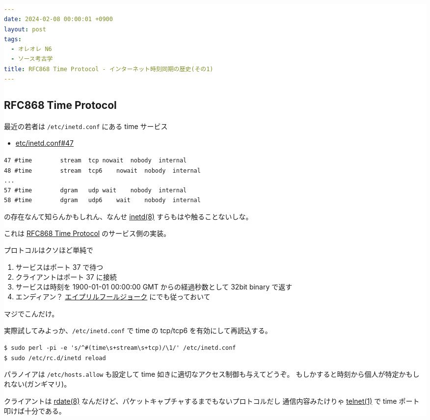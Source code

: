 ```yaml
---
date: 2024-02-08 00:00:01 +0900
layout: post
tags:
  - オレオレ N6
  - ソース考古学
title: RFC868 Time Protocol - インターネット時刻同期の歴史(その1)
---
```


## RFC868 Time Protocol

最近の若者は `/etc/inetd.conf` にある time サービス

- [etc/inetd.conf#47](https://nxr.netbsd.org/xref/src/etc/inetd.conf?r=1.59#47)

``` plaintext
47 #time		stream	tcp	nowait	nobody	internal
48 #time		stream	tcp6	nowait	nobody	internal
...
57 #time		dgram	udp	wait	nobody	internal
58 #time		dgram	udp6	wait	nobody	internal
```

の存在なんて知らんかもしれん、なんせ
[inetd(8)](https://man.netbsd.org/inetd.8)
すらもはや触ることないしな。

これは
[RFC868 Time Protocol](https://datatracker.ietf.org/doc/html/rfc868)
のサービス側の実装。

プロトコルはクソほど単純で

1. サービスはポート 37 で待つ
2. クライアントはポート 37 に接続
3. サービスは時刻を 1900-01-01 00:00:00 GMT からの経過秒数として 32bit binary で返す
4. エンディアン？
   [エイプリルフールジョーク](https://www.rfc-editor.org/ien/ien137.txt)
   にでも従っておいて

マジでこんだけ。

実際試してみよっか、`/etc/inetd.conf` で time の tcp/tcp6 を有効にして再読込する。

``` shell
$ sudo perl -pi -e 's/^#(time\s+stream\s+tcp)/\1/' /etc/inetd.conf
$ sudo /etc/rc.d/inetd reload
```

パラノイアは `/etc/hosts.allow` も設定して time 如きに適切なアクセス制御も与えてどうぞ。
もしかすると時刻から個人が特定かもしれない(ガンギマリ)。

クライアントは
[rdate(8)](https://man.netbsd.org/rdate.8)
なんだけど、パケットキャプチャするまでもないプロトコルだし
通信内容みたけりゃ
[telnet(1)](https://man.netbsd.org/telnet.1)
で time ポート叩けば十分である。

